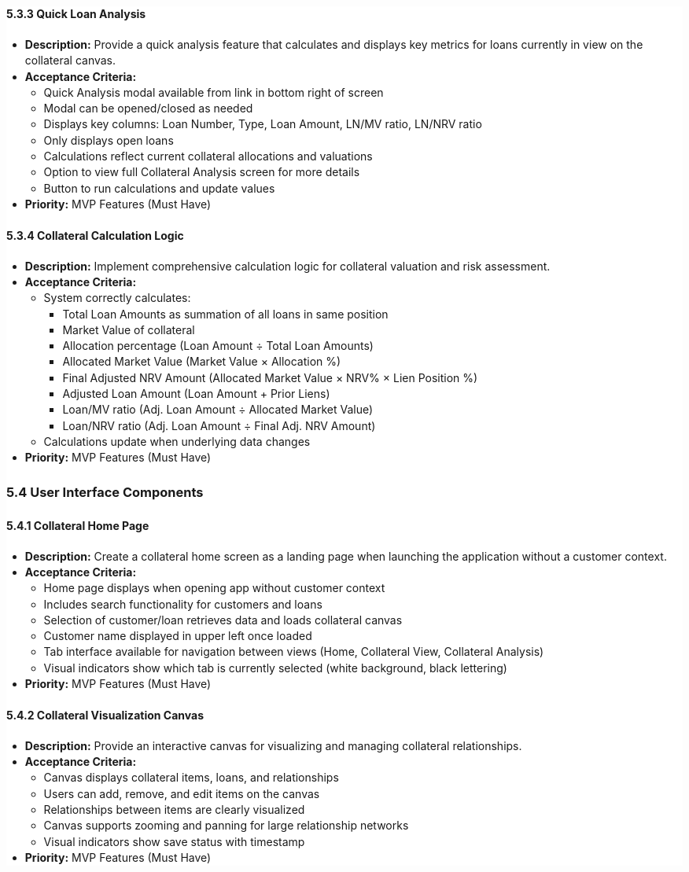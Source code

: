 #### 5.3.3 Quick Loan Analysis
- **Description:** Provide a quick analysis feature that calculates and displays key metrics for loans currently in view on the collateral canvas.
- **Acceptance Criteria:**
  - Quick Analysis modal available from link in bottom right of screen
  - Modal can be opened/closed as needed
  - Displays key columns: Loan Number, Type, Loan Amount, LN/MV ratio, LN/NRV ratio
  - Only displays open loans
  - Calculations reflect current collateral allocations and valuations
  - Option to view full Collateral Analysis screen for more details
  - Button to run calculations and update values
- **Priority:** MVP Features (Must Have)

#### 5.3.4 Collateral Calculation Logic
- **Description:** Implement comprehensive calculation logic for collateral valuation and risk assessment.
- **Acceptance Criteria:**
  - System correctly calculates:
    - Total Loan Amounts as summation of all loans in same position
    - Market Value of collateral
    - Allocation percentage (Loan Amount ÷ Total Loan Amounts)
    - Allocated Market Value (Market Value × Allocation %)
    - Final Adjusted NRV Amount (Allocated Market Value × NRV% × Lien Position %)
    - Adjusted Loan Amount (Loan Amount + Prior Liens)
    - Loan/MV ratio (Adj. Loan Amount ÷ Allocated Market Value)
    - Loan/NRV ratio (Adj. Loan Amount ÷ Final Adj. NRV Amount)
  - Calculations update when underlying data changes
- **Priority:** MVP Features (Must Have)

### 5.4 User Interface Components

#### 5.4.1 Collateral Home Page
- **Description:** Create a collateral home screen as a landing page when launching the application without a customer context.
- **Acceptance Criteria:**
  - Home page displays when opening app without customer context
  - Includes search functionality for customers and loans
  - Selection of customer/loan retrieves data and loads collateral canvas
  - Customer name displayed in upper left once loaded
  - Tab interface available for navigation between views (Home, Collateral View, Collateral Analysis)
  - Visual indicators show which tab is currently selected (white background, black lettering)
- **Priority:** MVP Features (Must Have)

#### 5.4.2 Collateral Visualization Canvas
- **Description:** Provide an interactive canvas for visualizing and managing collateral relationships.
- **Acceptance Criteria:**
  - Canvas displays collateral items, loans, and relationships
  - Users can add, remove, and edit items on the canvas
  - Relationships between items are clearly visualized
  - Canvas supports zooming and panning for large relationship networks
  - Visual indicators show save status with timestamp
- **Priority:** MVP Features (Must Have)
